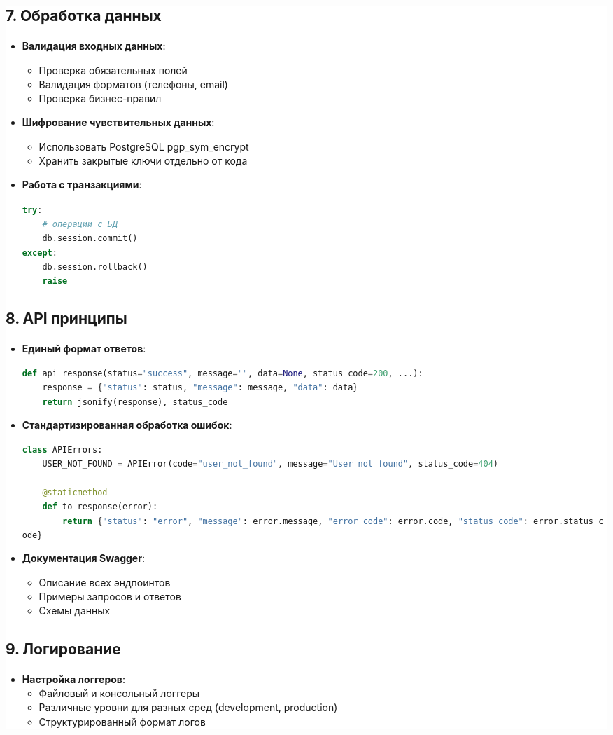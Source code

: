 ## 7. Обработка данных

- **Валидация входных данных**:
  - Проверка обязательных полей
  - Валидация форматов (телефоны, email)
  - Проверка бизнес-правил

- **Шифрование чувствительных данных**:
  - Использовать PostgreSQL pgp_sym_encrypt
  - Хранить закрытые ключи отдельно от кода

- **Работа с транзакциями**:
  ```python
  try:
      # операции с БД
      db.session.commit()
  except:
      db.session.rollback()
      raise
  ```

## 8. API принципы

- **Единый формат ответов**:
  ```python
  def api_response(status="success", message="", data=None, status_code=200, ...):
      response = {"status": status, "message": message, "data": data}
      return jsonify(response), status_code
  ```

- **Стандартизированная обработка ошибок**:
  ```python
  class APIErrors:
      USER_NOT_FOUND = APIError(code="user_not_found", message="User not found", status_code=404)
      
      @staticmethod
      def to_response(error):
          return {"status": "error", "message": error.message, "error_code": error.code, "status_code": error.status_code}
  ```

- **Документация Swagger**:
  - Описание всех эндпоинтов
  - Примеры запросов и ответов
  - Схемы данных

## 9. Логирование

- **Настройка логгеров**:
  - Файловый и консольный логгеры
  - Различные уровни для разных сред (development, production)
  - Структурированный формат логов

